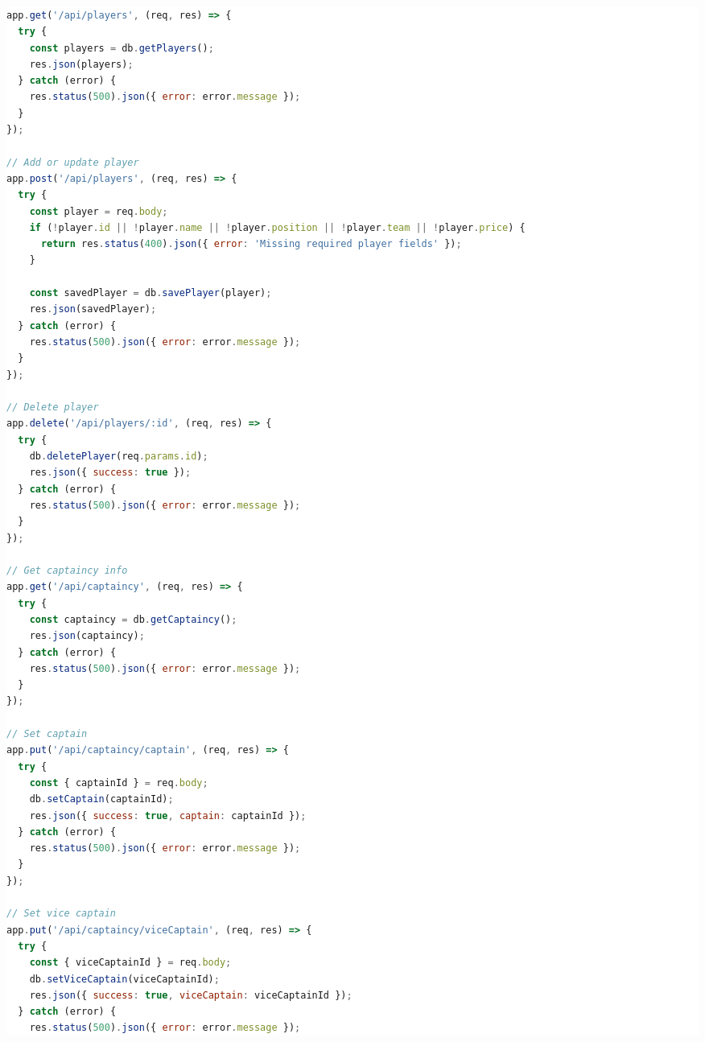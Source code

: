   ```javascript
   app.get('/api/players', (req, res) => {
     try {
       const players = db.getPlayers();
       res.json(players);
     } catch (error) {
       res.status(500).json({ error: error.message });
     }
   });

   // Add or update player
   app.post('/api/players', (req, res) => {
     try {
       const player = req.body;
       if (!player.id || !player.name || !player.position || !player.team || !player.price) {
         return res.status(400).json({ error: 'Missing required player fields' });
       }
       
       const savedPlayer = db.savePlayer(player);
       res.json(savedPlayer);
     } catch (error) {
       res.status(500).json({ error: error.message });
     }
   });

   // Delete player
   app.delete('/api/players/:id', (req, res) => {
     try {
       db.deletePlayer(req.params.id);
       res.json({ success: true });
     } catch (error) {
       res.status(500).json({ error: error.message });
     }
   });

   // Get captaincy info
   app.get('/api/captaincy', (req, res) => {
     try {
       const captaincy = db.getCaptaincy();
       res.json(captaincy);
     } catch (error) {
       res.status(500).json({ error: error.message });
     }
   });

   // Set captain
   app.put('/api/captaincy/captain', (req, res) => {
     try {
       const { captainId } = req.body;
       db.setCaptain(captainId);
       res.json({ success: true, captain: captainId });
     } catch (error) {
       res.status(500).json({ error: error.message });
     }
   });

   // Set vice captain
   app.put('/api/captaincy/viceCaptain', (req, res) => {
     try {
       const { viceCaptainId } = req.body;
       db.setViceCaptain(viceCaptainId);
       res.json({ success: true, viceCaptain: viceCaptainId });
     } catch (error) {
       res.status(500).json({ error: error.message });
   ```